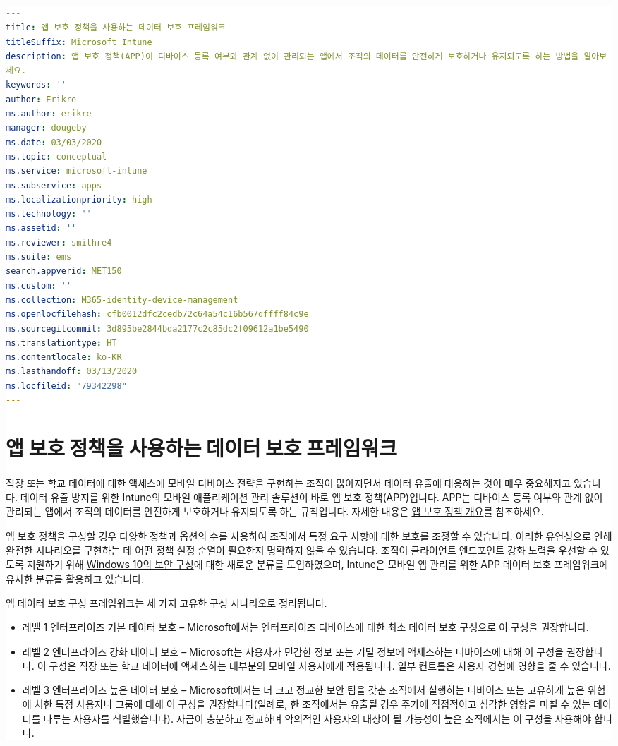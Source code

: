 ```yaml
---
title: 앱 보호 정책을 사용하는 데이터 보호 프레임워크
titleSuffix: Microsoft Intune
description: 앱 보호 정책(APP)이 디바이스 등록 여부와 관계 없이 관리되는 앱에서 조직의 데이터를 안전하게 보호하거나 유지되도록 하는 방법을 알아보세요.
keywords: ''
author: Erikre
ms.author: erikre
manager: dougeby
ms.date: 03/03/2020
ms.topic: conceptual
ms.service: microsoft-intune
ms.subservice: apps
ms.localizationpriority: high
ms.technology: ''
ms.assetid: ''
ms.reviewer: smithre4
ms.suite: ems
search.appverid: MET150
ms.custom: ''
ms.collection: M365-identity-device-management
ms.openlocfilehash: cfb0012dfc2cedb72c64a54c16b567dffff84c9e
ms.sourcegitcommit: 3d895be2844bda2177c2c85dc2f09612a1be5490
ms.translationtype: HT
ms.contentlocale: ko-KR
ms.lasthandoff: 03/13/2020
ms.locfileid: "79342298"
---
```

# <a name="data-protection-framework-using-app-protection-policies"></a>앱 보호 정책을 사용하는 데이터 보호 프레임워크 

직장 또는 학교 데이터에 대한 액세스에 모바일 디바이스 전략을 구현하는 조직이 많아지면서 데이터 유출에 대응하는 것이 매우 중요해지고 있습니다. 데이터 유출 방지를 위한 Intune의 모바일 애플리케이션 관리 솔루션이 바로 앱 보호 정책(APP)입니다. APP는 디바이스 등록 여부와 관계 없이 관리되는 앱에서 조직의 데이터를 안전하게 보호하거나 유지되도록 하는 규칙입니다. 자세한 내용은 [앱 보호 정책 개요](app-protection-policy.md)를 참조하세요.

앱 보호 정책을 구성할 경우 다양한 정책과 옵션의 수를 사용하여 조직에서 특정 요구 사항에 대한 보호를 조정할 수 있습니다. 이러한 유연성으로 인해 완전한 시나리오를 구현하는 데 어떤 정책 설정 순열이 필요한지 명확하지 않을 수 있습니다. 조직이 클라이언트 엔드포인트 강화 노력을 우선할 수 있도록 지원하기 위해 [Windows 10의 보안 구성](https://aka.ms/secconframework)에 대한 새로운 분류를 도입하였으며, Intune은 모바일 앱 관리를 위한 APP 데이터 보호 프레임워크에 유사한 분류를 활용하고 있습니다.  

앱 데이터 보호 구성 프레임워크는 세 가지 고유한 구성 시나리오로 정리됩니다.

- 레벨 1 엔터프라이즈 기본 데이터 보호 – Microsoft에서는 엔터프라이즈 디바이스에 대한 최소 데이터 보호 구성으로 이 구성을 권장합니다.

- 레벨 2 엔터프라이즈 강화 데이터 보호 – Microsoft는 사용자가 민감한 정보 또는 기밀 정보에 액세스하는 디바이스에 대해 이 구성을 권장합니다. 이 구성은 직장 또는 학교 데이터에 액세스하는 대부분의 모바일 사용자에게 적용됩니다. 일부 컨트롤은 사용자 경험에 영향을 줄 수 있습니다.

- 레벨 3 엔터프라이즈 높은 데이터 보호 – Microsoft에서는 더 크고 정교한 보안 팀을 갖춘 조직에서 실행하는 디바이스 또는 고유하게 높은 위험에 처한 특정 사용자나 그룹에 대해 이 구성을 권장합니다(일례로, 한 조직에서는 유출될 경우 주가에 직접적이고 심각한 영향을 미칠 수 있는 데이터를 다루는 사용자를 식별했습니다). 자금이 충분하고 정교하며 악의적인 사용자의 대상이 될 가능성이 높은 조직에서는 이 구성을 사용해야 합니다.
